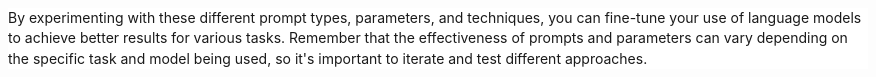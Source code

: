 By experimenting with these different prompt types, parameters, and techniques, you can fine-tune your use of language models to achieve better results for various tasks. Remember that the effectiveness of prompts and parameters can vary depending on the specific task and model being used, so it's important to iterate and test different approaches.